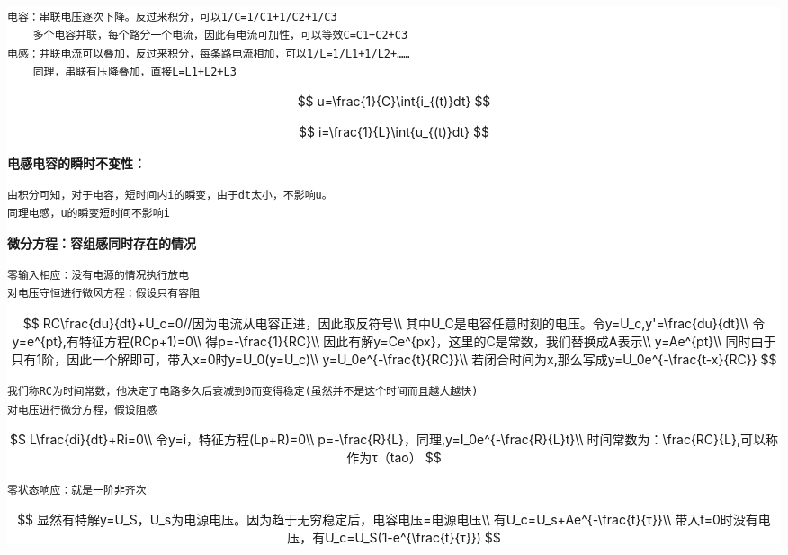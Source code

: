 ```
电容：串联电压逐次下降。反过来积分，可以1/C=1/C1+1/C2+1/C3
	多个电容并联，每个路分一个电流，因此有电流可加性，可以等效C=C1+C2+C3
电感：并联电流可以叠加，反过来积分，每条路电流相加，可以1/L=1/L1+1/L2+……
	同理，串联有压降叠加，直接L=L1+L2+L3
```

$$
u=\frac{1}{C}\int{i_{(t)}dt}
$$

$$
i=\frac{1}{L}\int{u_{(t)}dt}
$$

**电感电容的瞬时不变性：**

```
由积分可知，对于电容，短时间内i的瞬变，由于dt太小，不影响u。
同理电感，u的瞬变短时间不影响i
```

**微分方程：容组感同时存在的情况**

```
零输入相应：没有电源的情况执行放电
对电压守恒进行微风方程：假设只有容阻
```

$$
RC\frac{du}{dt}+U_c=0//因为电流从电容正进，因此取反符号\\
其中U_C是电容任意时刻的电压。令y=U_c,y'=\frac{du}{dt}\\
令y=e^{pt},有特征方程(RCp+1)=0\\
得p=-\frac{1}{RC}\\
因此有解y=Ce^{px}，这里的C是常数，我们替换成A表示\\
y=Ae^{pt}\\
同时由于只有1阶，因此一个解即可，带入x=0时y=U_0(y=U_c)\\
y=U_0e^{-\frac{t}{RC}}\\
若闭合时间为x,那么写成y=U_0e^{-\frac{t-x}{RC}}
$$

```
我们称RC为时间常数，他决定了电路多久后衰减到0而变得稳定(虽然并不是这个时间而且越大越快)
对电压进行微分方程，假设阻感
```

$$
L\frac{di}{dt}+Ri=0\\
令y=i，特征方程(Lp+R)=0\\
p=-\frac{R}{L}，同理,y=I_0e^{-\frac{R}{L}t}\\
时间常数为：\frac{RC}{L},可以称作为τ（tao）
$$

```
零状态响应：就是一阶非齐次
```

$$
显然有特解y=U_S，U_s为电源电压。因为趋于无穷稳定后，电容电压=电源电压\\
有U_c=U_s+Ae^{-\frac{t}{τ}}\\
带入t=0时没有电压，有U_c=U_S(1-e^{\frac{t}{τ}})
$$
